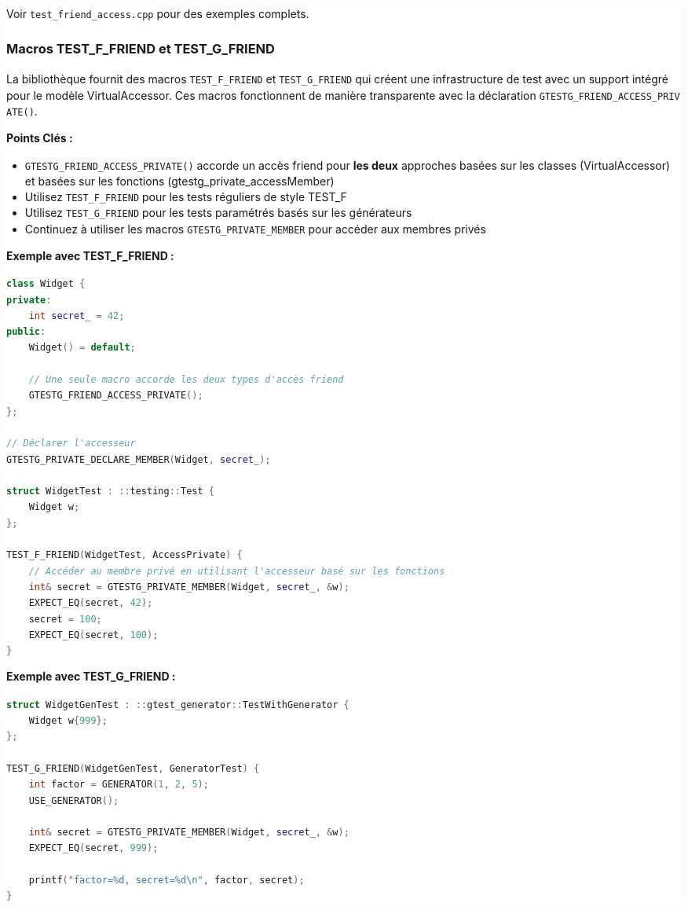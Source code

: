 Voir `test_friend_access.cpp` pour des exemples complets.

### Macros TEST_F_FRIEND et TEST_G_FRIEND

La bibliothèque fournit des macros `TEST_F_FRIEND` et `TEST_G_FRIEND` qui créent une infrastructure de test avec un support intégré pour le modèle VirtualAccessor. Ces macros fonctionnent de manière transparente avec la déclaration `GTESTG_FRIEND_ACCESS_PRIVATE()`.

**Points Clés :**
- `GTESTG_FRIEND_ACCESS_PRIVATE()` accorde un accès friend pour **les deux** approches basées sur les classes (VirtualAccessor) et basées sur les fonctions (gtestg_private_accessMember)
- Utilisez `TEST_F_FRIEND` pour les tests réguliers de style TEST_F
- Utilisez `TEST_G_FRIEND` pour les tests paramétrés basés sur les générateurs
- Continuez à utiliser les macros `GTESTG_PRIVATE_MEMBER` pour accéder aux membres privés

**Exemple avec TEST_F_FRIEND :**
```cpp
class Widget {
private:
    int secret_ = 42;
public:
    Widget() = default;

    // Une seule macro accorde les deux types d'accès friend
    GTESTG_FRIEND_ACCESS_PRIVATE();
};

// Déclarer l'accesseur
GTESTG_PRIVATE_DECLARE_MEMBER(Widget, secret_);

struct WidgetTest : ::testing::Test {
    Widget w;
};

TEST_F_FRIEND(WidgetTest, AccessPrivate) {
    // Accéder au membre privé en utilisant l'accesseur basé sur les fonctions
    int& secret = GTESTG_PRIVATE_MEMBER(Widget, secret_, &w);
    EXPECT_EQ(secret, 42);
    secret = 100;
    EXPECT_EQ(secret, 100);
}
```

**Exemple avec TEST_G_FRIEND :**
```cpp
struct WidgetGenTest : ::gtest_generator::TestWithGenerator {
    Widget w{999};
};

TEST_G_FRIEND(WidgetGenTest, GeneratorTest) {
    int factor = GENERATOR(1, 2, 5);
    USE_GENERATOR();

    int& secret = GTESTG_PRIVATE_MEMBER(Widget, secret_, &w);
    EXPECT_EQ(secret, 999);

    printf("factor=%d, secret=%d\n", factor, secret);
}
```
